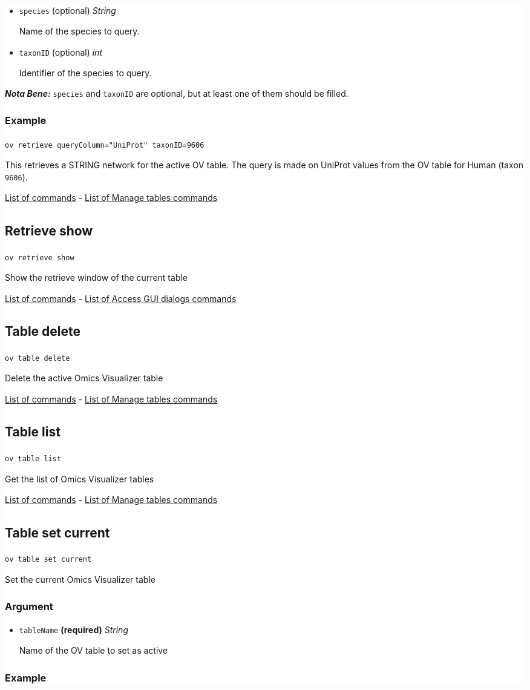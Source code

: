 - `species` (optional) *String*
  
  Name of the species to query.
  
- `taxonID` (optional) *int*

  Identifier of the species to query.

***Nota Bene:*** `species` and `taxonID` are optional, but at least one of them should be filled.

### Example

`ov retrieve queryColumn="UniProt" taxonID=9606`

This retrieves a STRING network for the active OV table. The query is made on UniProt values from the OV table for Human (taxon `9606`).

[List of commands](#list-of-commands) - [List of Manage tables commands](#manage-tables)

## Retrieve show

`ov retrieve show`

Show the retrieve window of the current table

[List of commands](#list-of-commands) - [List of Access GUI dialogs commands](#access-gui-dialogs)

## Table delete

`ov table delete`

Delete the active Omics Visualizer table

[List of commands](#list-of-commands) - [List of Manage tables commands](#manage-tables)

## Table list

`ov table list`

Get the list of Omics Visualizer tables

[List of commands](#list-of-commands) - [List of Manage tables commands](#manage-tables)

## Table set current

`ov table set current`

Set the current Omics Visualizer table

### Argument

- `tableName` **(required)** *String*

   Name of the OV table to set as active

### Example
